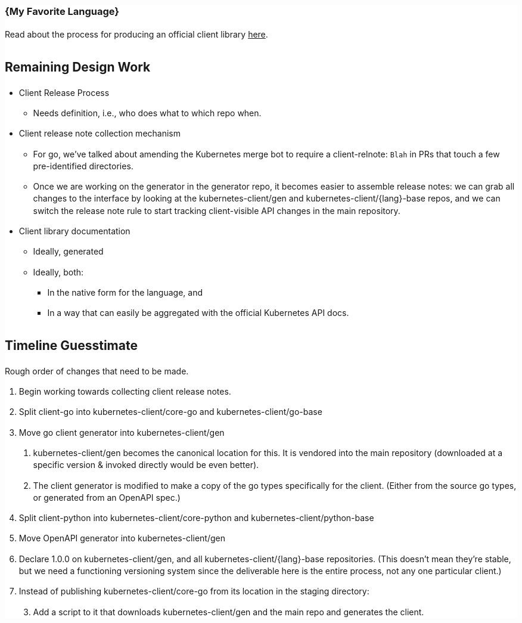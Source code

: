 ### {My Favorite Language}

Read about the process for producing an official client library [here](https://docs.google.com/document/d/1hsJNlowIg-u_rz3JBw9hXh6rj2LgeAdMY7OleOL1srw/edit).

## Remaining Design Work

* Client Release Process

    * Needs definition, i.e., who does what to which repo when.

* Client release note collection mechanism

    * For go, we’ve talked about amending the Kubernetes merge bot to require a client-relnote: `Blah` in PRs that touch a few pre-identified directories.

    * Once we are working on the generator in the generator repo, it becomes easier to assemble release notes: we can grab all changes to the interface by looking at the kubernetes-client/gen and kubernetes-client/{lang}-base repos, and we can switch the release note rule to start tracking client-visible API changes in the main repository.

* Client library documentation

    * Ideally, generated

    * Ideally, both:

        * In the native form for the language, and

        * In a way that can easily be aggregated with the official Kubernetes API docs.

## Timeline Guesstimate

Rough order of changes that need to be made.

1. Begin working towards collecting client release notes.

2. Split client-go into kubernetes-client/core-go and kubernetes-client/go-base

3. Move go client generator into kubernetes-client/gen

    1. kubernetes-client/gen becomes the canonical location for this. It is vendored into the main repository (downloaded at a specific version & invoked directly would be even better).

    2. The client generator is modified to make a copy of the go types specifically for the client. (Either from the source go types, or generated from an OpenAPI spec.)

4. Split client-python into kubernetes-client/core-python and kubernetes-client/python-base

5. Move OpenAPI generator into kubernetes-client/gen

6. Declare 1.0.0 on kubernetes-client/gen, and all kubernetes-client/{lang}-base repositories. (This doesn’t mean they’re stable, but we need a functioning versioning system since the deliverable here is the entire process, not any one particular client.)

7. Instead of publishing kubernetes-client/core-go from its location in the staging directory:

    3. Add a script to it that downloads kubernetes-client/gen and the main repo and generates the client.
